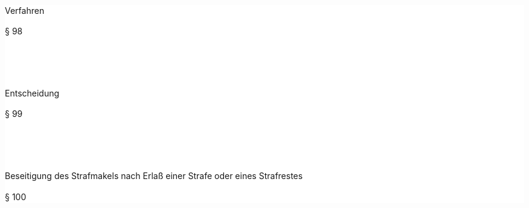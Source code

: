 Verfahren

</td>

<td style align="left" valign="top" charoff="50">

§ 98

</td>

</tr>

<tr>

<td style align="left" valign="top" charoff="50">

 

</td>

<td style align="left" valign="top" charoff="50">

 

</td>

<td style align="left" valign="top" charoff="50">

Entscheidung

</td>

<td style align="left" valign="top" charoff="50">

§ 99

</td>

</tr>

<tr>

<td style align="left" valign="top" charoff="50">

 

</td>

<td style align="left" valign="top" charoff="50">

 

</td>

<td style align="left" valign="top" charoff="50">

Beseitigung des Strafmakels nach Erlaß einer Strafe oder eines
Strafrestes

</td>

<td style align="left" valign="top" charoff="50">

§ 100

</td>

</tr>
